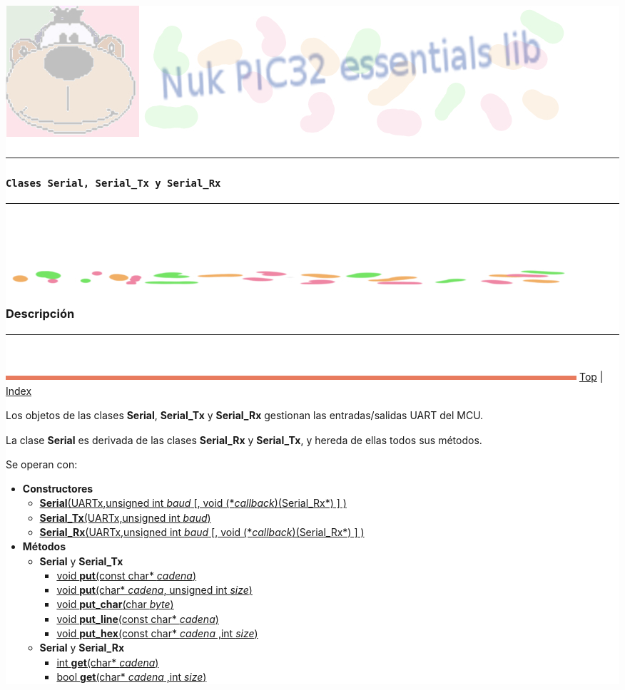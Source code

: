 ![Nuk](img/Nuk-pic-essentials-lib.jpg)
------------------------------------------------------------------------------




------------------------------------------------------------------------------
### **`Clases Serial, Serial_Tx y Serial_Rx`**








------------------------------------------------------------------------------
![separa](img/Nuk-separa.jpg)
### Descripción








------------------------------------------------------------------------------
![metode](img/Nuk-metode.jpg)
[Top](#TOP) | [Index](Index.md)

Los objetos de las clases **Serial**, **Serial_Tx** y **Serial_Rx** gestionan 
las entradas/salidas UART del MCU. 
  
La clase **Serial** es derivada de las clases **Serial_Rx** y **Serial_Tx**, y 
hereda de ellas todos sus métodos.
  
Se operan con:
 
* **Constructores**
	* [**Serial**(UARTx,unsigned int *baud* [, void (\**callback*)(Serial_Rx\*) ] )](#C01)
	* [**Serial_Tx**(UARTx,unsigned int *baud*)](#C02)
	* [**Serial_Rx**(UARTx,unsigned int *baud* [, void (\**callback*)(Serial_Rx\*) ] )](#C03)
* **Métodos**
	* **Serial** y **Serial_Tx**
		* [void **put**(const char* *cadena*)](#M01)
		* [void **put**(char* *cadena*, unsigned int *size*)](#M02)
		* [void **put_char**(char *byte*)](#M03)
		* [void **put_line**(const char* *cadena*)](#M04)
		* [void **put_hex**(const char* *cadena* ,int *size*)](#M05)
	* **Serial** y **Serial_Rx**
		* [int **get**(char* *cadena*)](#G01)
		* [bool **get**(char* *cadena* ,int *size*)](#G02)